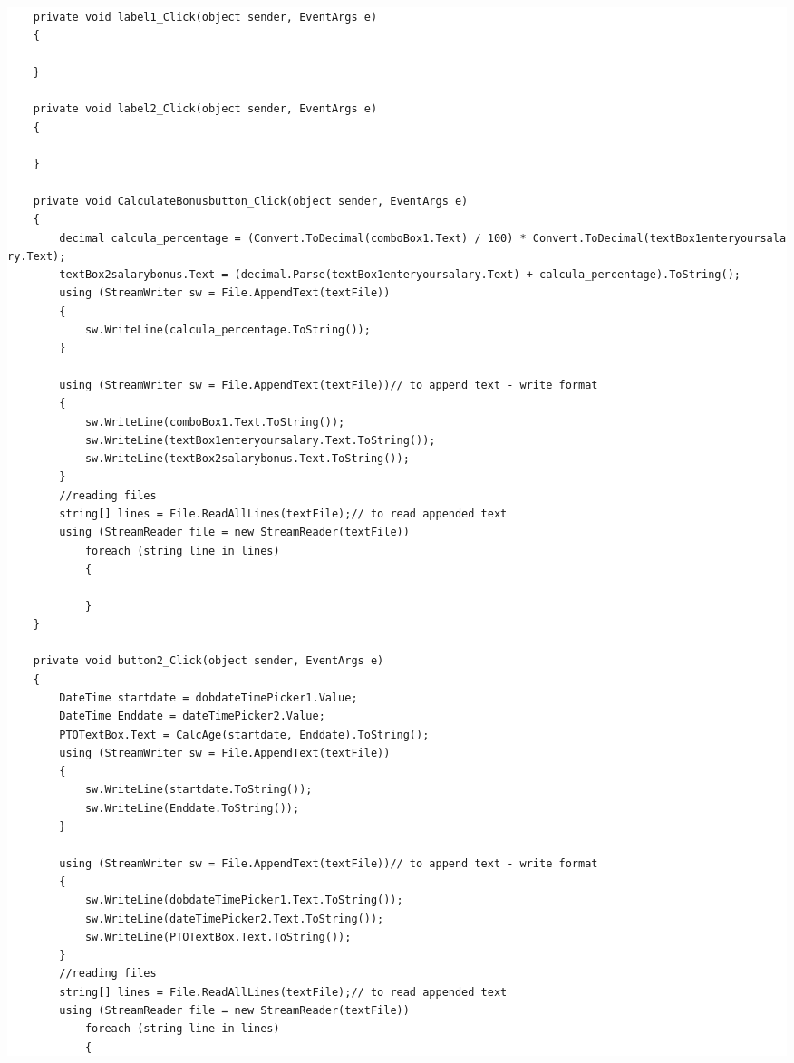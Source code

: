         private void label1_Click(object sender, EventArgs e)
        {

        }

        private void label2_Click(object sender, EventArgs e)
        {

        }

        private void CalculateBonusbutton_Click(object sender, EventArgs e)
        {
            decimal calcula_percentage = (Convert.ToDecimal(comboBox1.Text) / 100) * Convert.ToDecimal(textBox1enteryoursalary.Text);
            textBox2salarybonus.Text = (decimal.Parse(textBox1enteryoursalary.Text) + calcula_percentage).ToString();
            using (StreamWriter sw = File.AppendText(textFile))
            {
                sw.WriteLine(calcula_percentage.ToString());
            }

            using (StreamWriter sw = File.AppendText(textFile))// to append text - write format
            {
                sw.WriteLine(comboBox1.Text.ToString());
                sw.WriteLine(textBox1enteryoursalary.Text.ToString());
                sw.WriteLine(textBox2salarybonus.Text.ToString());
            }
            //reading files
            string[] lines = File.ReadAllLines(textFile);// to read appended text
            using (StreamReader file = new StreamReader(textFile))
                foreach (string line in lines)
                {

                }
        }

        private void button2_Click(object sender, EventArgs e)
        {
            DateTime startdate = dobdateTimePicker1.Value;
            DateTime Enddate = dateTimePicker2.Value;
            PTOTextBox.Text = CalcAge(startdate, Enddate).ToString();
            using (StreamWriter sw = File.AppendText(textFile))
            {
                sw.WriteLine(startdate.ToString());
                sw.WriteLine(Enddate.ToString());
            }

            using (StreamWriter sw = File.AppendText(textFile))// to append text - write format
            {
                sw.WriteLine(dobdateTimePicker1.Text.ToString());
                sw.WriteLine(dateTimePicker2.Text.ToString());
                sw.WriteLine(PTOTextBox.Text.ToString());
            }
            //reading files
            string[] lines = File.ReadAllLines(textFile);// to read appended text
            using (StreamReader file = new StreamReader(textFile))
                foreach (string line in lines)
                {
